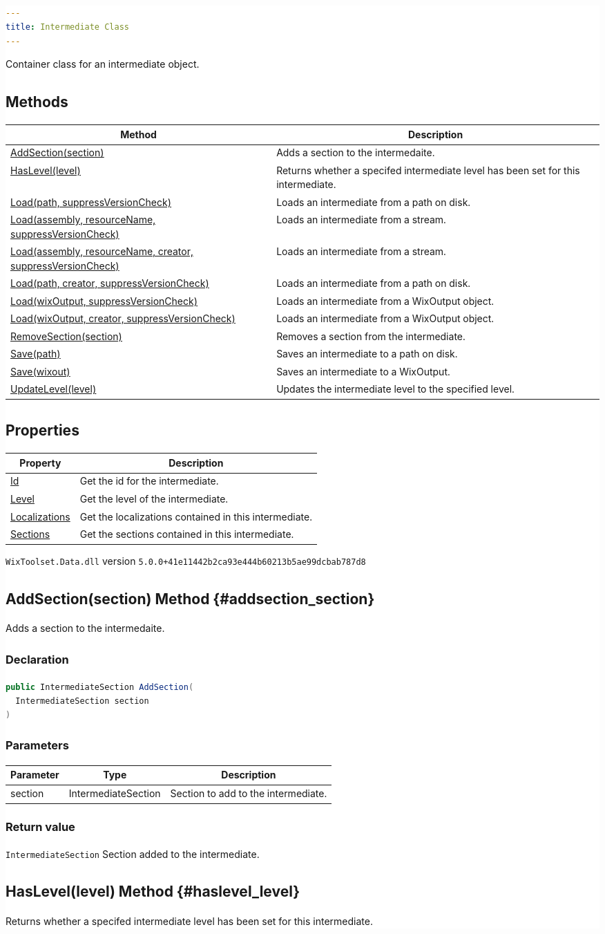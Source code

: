 ```yaml
---
title: Intermediate Class
---
```

Container class for an intermediate object.
## Methods
| Method | Description |
| ------ | ----------- |
| [AddSection(section)](#addsection_section) | Adds a section to the intermedaite. |
| [HasLevel(level)](#haslevel_level) | Returns whether a specifed intermediate level has been set for this intermediate. |
| [Load(path, suppressVersionCheck)](#load_path_suppressversioncheck) | Loads an intermediate from a path on disk. |
| [Load(assembly, resourceName, suppressVersionCheck)](#load_assembly_resourcename_suppressversioncheck) | Loads an intermediate from a stream. |
| [Load(assembly, resourceName, creator, suppressVersionCheck)](#load_assembly_resourcename_creator_suppressversioncheck) | Loads an intermediate from a stream. |
| [Load(path, creator, suppressVersionCheck)](#load_path_creator_suppressversioncheck) | Loads an intermediate from a path on disk. |
| [Load(wixOutput, suppressVersionCheck)](#load_wixoutput_suppressversioncheck) | Loads an intermediate from a WixOutput object. |
| [Load(wixOutput, creator, suppressVersionCheck)](#load_wixoutput_creator_suppressversioncheck) | Loads an intermediate from a WixOutput object. |
| [RemoveSection(section)](#removesection_section) | Removes a section from the intermediate. |
| [Save(path)](#save_path) | Saves an intermediate to a path on disk. |
| [Save(wixout)](#save_wixout) | Saves an intermediate to a WixOutput. |
| [UpdateLevel(level)](#updatelevel_level) | Updates the intermediate level to the specified level. |
## Properties
| Property | Description |
| ------ | ----------- |
| [Id](#id) | Get the id for the intermediate. |
| [Level](#level) | Get the level of the intermediate. |
| [Localizations](#localizations) | Get the localizations contained in this intermediate. |
| [Sections](#sections) | Get the sections contained in this intermediate. |
`WixToolset.Data.dll` version `5.0.0+41e11442b2ca93e444b60213b5ae99dcbab787d8`
## AddSection(section) Method {#addsection_section}
Adds a section to the intermedaite.
### Declaration
```cs
public IntermediateSection AddSection(
  IntermediateSection section
)
```
### Parameters
| Parameter | Type | Description |
| --------- | ---- | ----------- |
| section | IntermediateSection | Section to add to the intermediate. |
### Return value
`IntermediateSection` Section added to the intermediate.
## HasLevel(level) Method {#haslevel_level}
Returns whether a specifed intermediate level has been set for this intermediate.